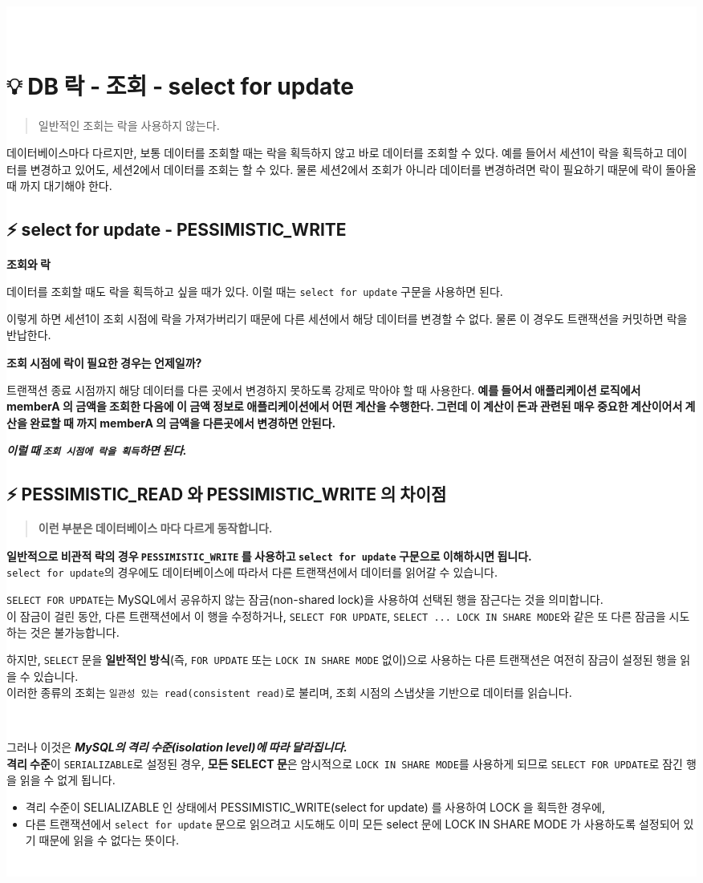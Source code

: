 <br/>

<br/>

# 💡 DB 락 - 조회 - select for update

> 일반적인 조회는 락을 사용하지 않는다.

데이터베이스마다 다르지만, 보통 데이터를 조회할 때는 락을 획득하지 않고 바로 데이터를 조회할 수 있다.
예를 들어서 세션1이 락을 획득하고 데이터를 변경하고 있어도, 세션2에서 데이터를 조회는 할 수 있다.
물론 세션2에서 조회가 아니라 데이터를 변경하려면 락이 필요하기 때문에 락이 돌아올 때 까지 대기해야 한다.


## **⚡️ select for update - PESSIMISTIC_WRITE**

**조회와 락**

데이터를 조회할 때도 락을 획득하고 싶을 때가 있다. 이럴 때는 `select for update` 구문을 사용하면 된다.

이렇게 하면 세션1이 조회 시점에 락을 가져가버리기 때문에 다른 세션에서 해당 데이터를 변경할 수 없다. 물론 이 경우도 트랜잭션을 커밋하면 락을 반납한다.

**조회 시점에 락이 필요한 경우는 언제일까?**

트랜잭션 종료 시점까지 해당 데이터를 다른 곳에서 변경하지 못하도록 강제로 막아야 할 때 사용한다.
**예를 들어서 애플리케이션 로직에서 memberA 의 금액을 조회한 다음에 이 금액 정보로 애플리케이션에서 어떤 계산을 수행한다. 그런데 이 계산이 돈과 관련된 매우 중요한 계산이어서 계산을 완료할 때 까지 memberA 의 금액을 다른곳에서 변경하면 안된다.**   

***이럴 때 `조회 시점에 락을 획득`하면 된다.***

## **⚡️ PESSIMISTIC_READ 와 PESSIMISTIC_WRITE 의 차이점**

> **이런 부분은 데이터베이스 마다 다르게 동작합니다.**


**일반적으로 비관적 락의 경우 `PESSIMISTIC_WRITE` 를 사용하고 `select for update` 구문으로 이해하시면 됩니다.**  
`select for update`의 경우에도 데이터베이스에 따라서 다른 트랜잭션에서 데이터를 읽어갈 수 있습니다.


`SELECT FOR UPDATE`는 MySQL에서 공유하지 않는 잠금(non-shared lock)을 사용하여 선택된 행을 잠근다는 것을 의미합니다.  
이 잠금이 걸린 동안, 다른 트랜잭션에서 이 행을 수정하거나, `SELECT FOR UPDATE`, `SELECT ... LOCK IN SHARE MODE`와 같은 또 다른 잠금을 시도하는 것은 불가능합니다.


하지만, `SELECT` 문을 **일반적인 방식**(즉, `FOR UPDATE` 또는 `LOCK IN SHARE MODE` 없이)으로 사용하는 다른 트랜잭션은 여전히 잠금이 설정된 행을 읽을 수 있습니다.   
이러한 종류의 조회는 `일관성 있는 read(consistent read)`로 불리며, 조회 시점의 스냅샷을 기반으로 데이터를 읽습니다.

<br/>

그러나 이것은 ***MySQL의 격리 수준(isolation level)에 따라 달라집니다.***  
**격리 수준**이 `SERIALIZABLE`로 설정된 경우, **모든 SELECT 문**은 암시적으로 `LOCK IN SHARE MODE`를 사용하게 되므로 `SELECT FOR UPDATE`로 잠긴 행을 읽을 수 없게 됩니다.
- 격리 수준이 SELIALIZABLE 인 상태에서 PESSIMISTIC_WRITE(select for update) 를 사용하여 LOCK 을 획득한 경우에,  
- 다른 트랜잭션에서 `select for update` 문으로 읽으려고 시도해도 이미 모든 select 문에 LOCK IN SHARE MODE 가 사용하도록 설정되어 있기 때문에 읽을 수 없다는 뜻이다.   

<br/>
